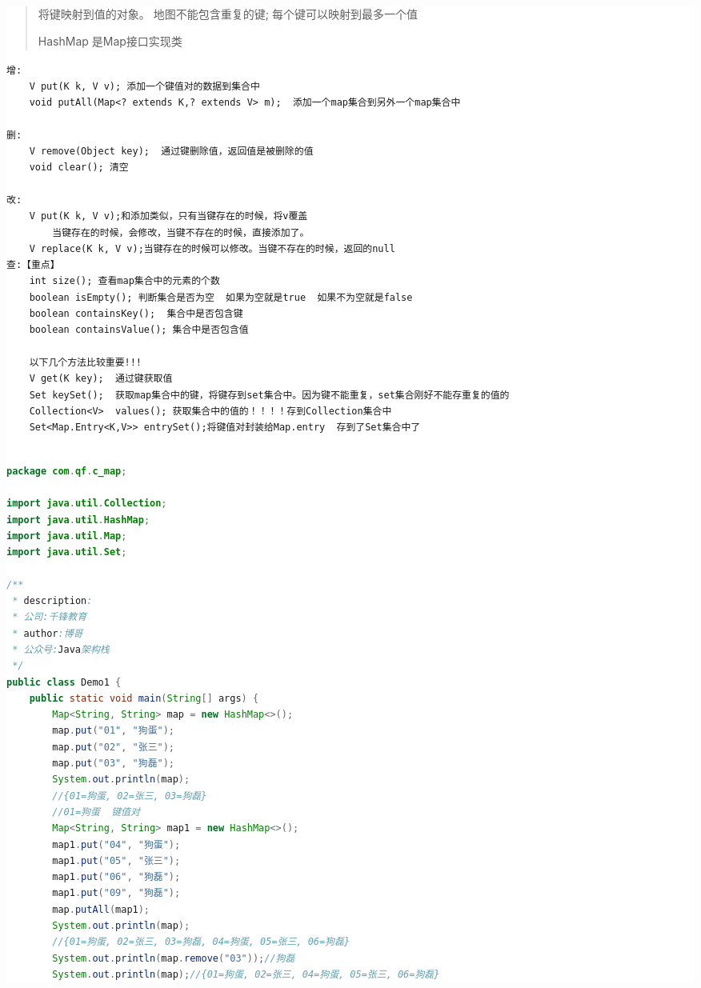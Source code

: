 > 将键映射到值的对象。 地图不能包含重复的键; 每个键可以映射到最多一个值
>
> HashMap 是Map接口实现类

```
增:
	V put(K k, V v); 添加一个键值对的数据到集合中
	void putAll(Map<? extends K,? extends V> m);  添加一个map集合到另外一个map集合中
	
删:
	V remove(Object key);  通过键删除值，返回值是被删除的值
	void clear(); 清空
	
改:
	V put(K k, V v);和添加类似，只有当键存在的时候，将v覆盖
		当键存在的时候，会修改，当键不存在的时候，直接添加了。
	V replace(K k, V v);当键存在的时候可以修改。当键不存在的时候，返回的null
查:【重点】
	int size(); 查看map集合中的元素的个数
	boolean isEmpty(); 判断集合是否为空  如果为空就是true  如果不为空就是false
	boolean containsKey();  集合中是否包含键
	boolean containsValue(); 集合中是否包含值
	
	以下几个方法比较重要!!!
	V get(K key);  通过键获取值
	Set keySet();  获取map集合中的键，将键存到set集合中。因为键不能重复，set集合刚好不能存重复的值的
	Collection<V>  values(); 获取集合中的值的！！！！存到Collection集合中
	Set<Map.Entry<K,V>>	entrySet();将键值对封装给Map.entry  存到了Set集合中了
		

```

```Java
package com.qf.c_map;

import java.util.Collection;
import java.util.HashMap;
import java.util.Map;
import java.util.Set;

/**
 * description:
 * 公司:千锋教育
 * author:博哥
 * 公众号:Java架构栈
 */
public class Demo1 {
    public static void main(String[] args) {
        Map<String, String> map = new HashMap<>();
        map.put("01", "狗蛋");
        map.put("02", "张三");
        map.put("03", "狗磊");
        System.out.println(map);
        //{01=狗蛋, 02=张三, 03=狗磊}
        //01=狗蛋  键值对
        Map<String, String> map1 = new HashMap<>();
        map1.put("04", "狗蛋");
        map1.put("05", "张三");
        map1.put("06", "狗磊");
        map1.put("09", "狗磊");
        map.putAll(map1);
        System.out.println(map);
        //{01=狗蛋, 02=张三, 03=狗磊, 04=狗蛋, 05=张三, 06=狗磊}
        System.out.println(map.remove("03"));//狗磊
        System.out.println(map);//{01=狗蛋, 02=张三, 04=狗蛋, 05=张三, 06=狗磊}
```